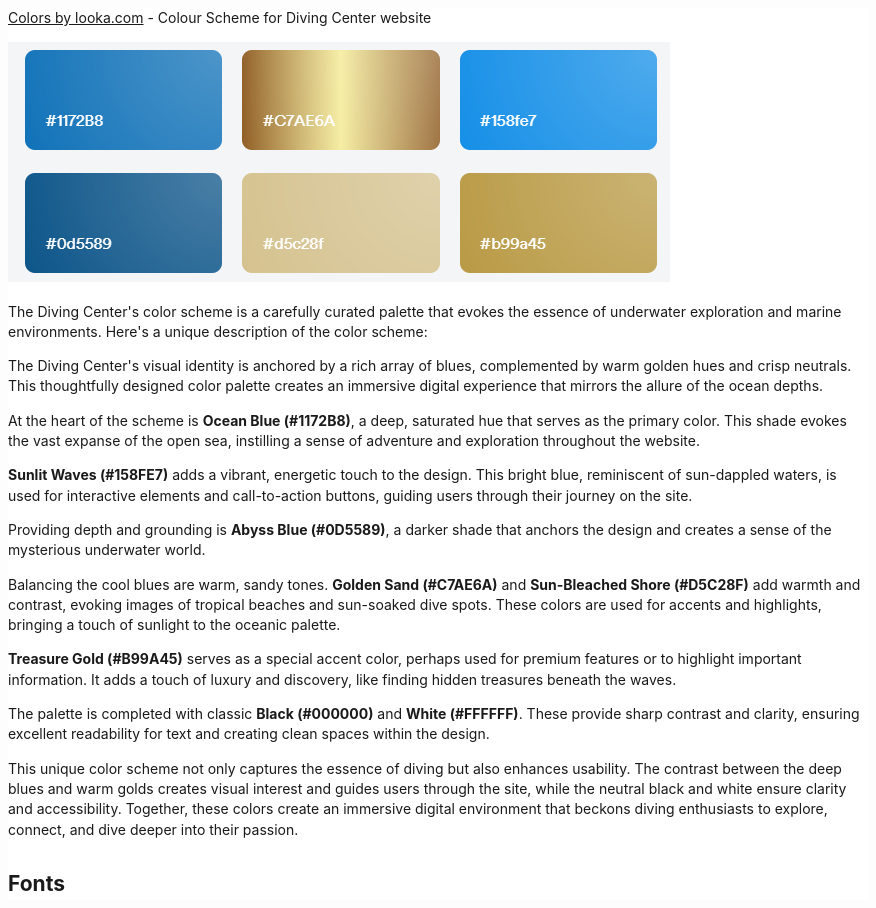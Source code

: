 [Colors by looka.com](https://looka.com/editor/188707413) - Colour Scheme for Diving Center website

![Palette](doc/colors/diving-space-colors.png)

The Diving Center's color scheme is a carefully curated palette that evokes the essence of underwater exploration and marine environments. Here's a unique description of the color scheme:

The Diving Center's visual identity is anchored by a rich array of blues, complemented by warm golden hues and crisp neutrals. This thoughtfully designed color palette creates an immersive digital experience that mirrors the allure of the ocean depths.

At the heart of the scheme is **Ocean Blue (#1172B8)**, a deep, saturated hue that serves as the primary color. This shade evokes the vast expanse of the open sea, instilling a sense of adventure and exploration throughout the website.

**Sunlit Waves (#158FE7)** adds a vibrant, energetic touch to the design. This bright blue, reminiscent of sun-dappled waters, is used for interactive elements and call-to-action buttons, guiding users through their journey on the site.

Providing depth and grounding is **Abyss Blue (#0D5589)**, a darker shade that anchors the design and creates a sense of the mysterious underwater world.

Balancing the cool blues are warm, sandy tones. **Golden Sand (#C7AE6A)** and **Sun-Bleached Shore (#D5C28F)** add warmth and contrast, evoking images of tropical beaches and sun-soaked dive spots. These colors are used for accents and highlights, bringing a touch of sunlight to the oceanic palette.

**Treasure Gold (#B99A45)** serves as a special accent color, perhaps used for premium features or to highlight important information. It adds a touch of luxury and discovery, like finding hidden treasures beneath the waves.

The palette is completed with classic **Black (#000000)** and **White (#FFFFFF)**. These provide sharp contrast and clarity, ensuring excellent readability for text and creating clean spaces within the design.

This unique color scheme not only captures the essence of diving but also enhances usability. The contrast between the deep blues and warm golds creates visual interest and guides users through the site, while the neutral black and white ensure clarity and accessibility. Together, these colors create an immersive digital environment that beckons diving enthusiasts to explore, connect, and dive deeper into their passion.

## Fonts
